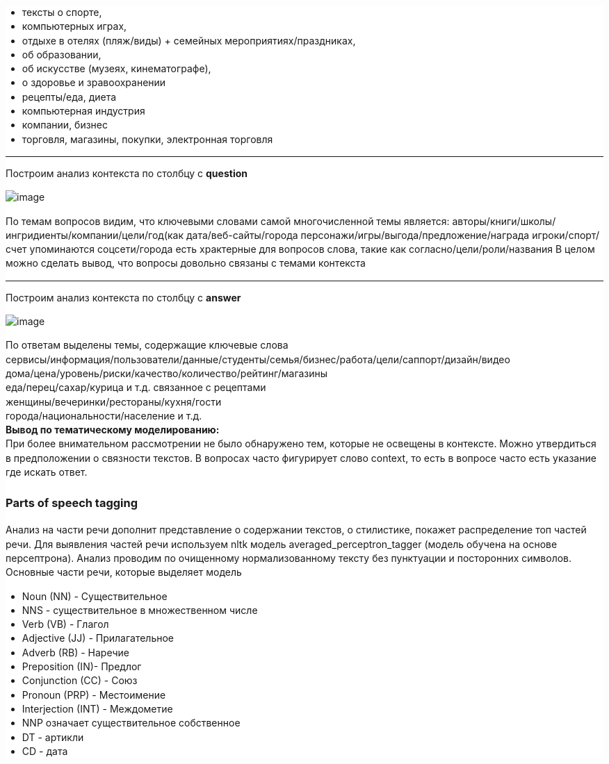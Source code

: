 - тексты о спорте,
- компьютерных играх,
- отдыхе в отелях (пляж/виды) + семейных мероприятиях/праздниках,
- об образовании,
- об искусстве (музеях, кинематографе),
- о здоровье и зравоохранении
- рецепты/еда, диета
- компьютерная индустрия
- компании, бизнес
- торговля, магазины, покупки, электронная торговля

______
Построим анализ контекста по столбцу с **question**

<img width="1212" alt="image" src="https://github.com/user-attachments/assets/8c211e2e-db8a-4d99-8ce5-15bae475050b">

По темам вопросов видим, что ключевыми словами самой многочисленной темы является:
авторы/книги/школы/ингридиенты/компании/цели/год(как дата/веб-сайты/города
персонажи/игры/выгода/предложение/награда
игроки/спорт/счет
упоминаются соцсети/города
есть храктерные для вопросов слова, такие как согласно/цели/роли/названия
В целом можно сделать вывод, что вопросы довольно связаны с темами контекста
_____
Построим анализ контекста по столбцу с **answer**

<img width="1198" alt="image" src="https://github.com/user-attachments/assets/dc996d23-0065-43b4-828f-0b59781b3ea5">


По ответам выделены темы, содержащие ключевые слова  
сервисы/информация/пользователи/данные/студенты/семья/бизнес/работа/цели/саппорт/дизайн/видео  
дома/цена/уровень/риски/качество/количество/рейтинг/магазины  
еда/перец/сахар/курица и т.д. связанное с рецептами  
женщины/вечеринки/рестораны/кухня/гости  
города/национальности/население и т.д.  
**Вывод по тематическому моделированию:**    
При более внимательном рассмотрении не было обнаружено тем, которые не освещены в контексте. Можно утвердиться в предположении о связности текстов. В вопросах часто фигурирует слово context, то есть в вопросе часто есть указание где искать ответ.  

### Parts of speech tagging

Анализ на части речи дополнит представление о содержании текстов, о стилистике, покажет распределение топ частей речи. Для выявления частей речи используем nltk модель averaged_perceptron_tagger (модель обучена на основе персептрона). Анализ проводим по очищенному нормализованному тексту без пунктуации и посторонних символов. Основные части речи, которые выделяет модель
* Noun (NN) - Существительное
* NNS - существительное в множественном числе
* Verb (VB) - Глагол
* Adjective (JJ) - Прилагательное
* Adverb (RB) - Наречие
* Preposition (IN)- Предлог
* Conjunction (CC) - Союз
* Pronoun (PRP) - Местоимение
* Interjection (INT) - Междометие
* NNP означает существительное собственное
* DT - артикли
* CD - дата
